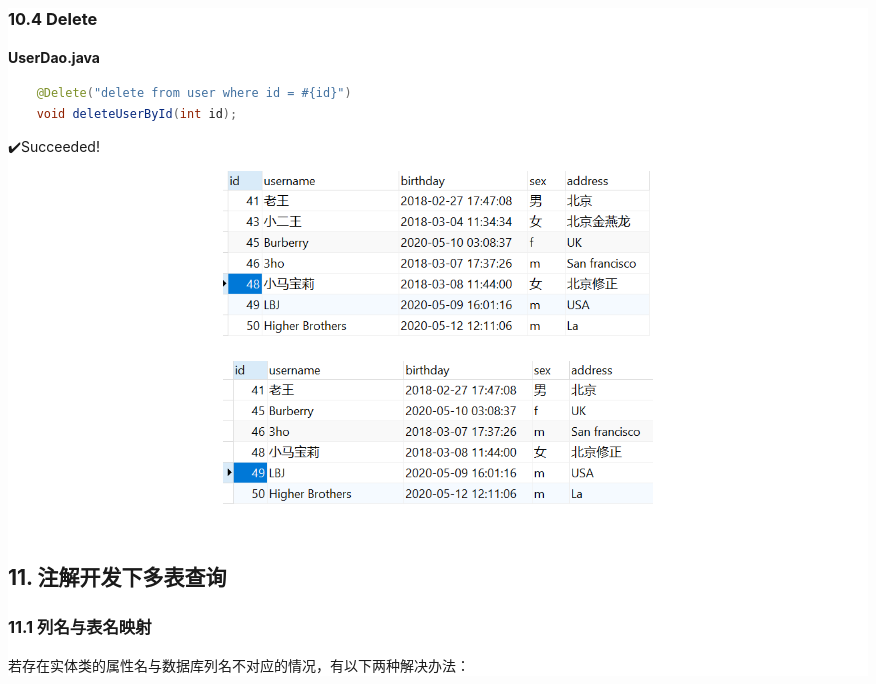 
### 10.4 Delete

**UserDao.java**

```java
    @Delete("delete from user where id = #{id}")
    void deleteUserById(int id);
```



:heavy_check_mark:Succeeded!



<div align="center"> <img src="image-20200512202207991.png" width="50%"/> </div><br>





<div align="center"> <img src="image-20200512202430990.png" width="50%"/> </div><br>





## 11. 注解开发下多表查询

### 11.1 列名与表名映射

若存在实体类的属性名与数据库列名不对应的情况，有以下两种解决办法：
